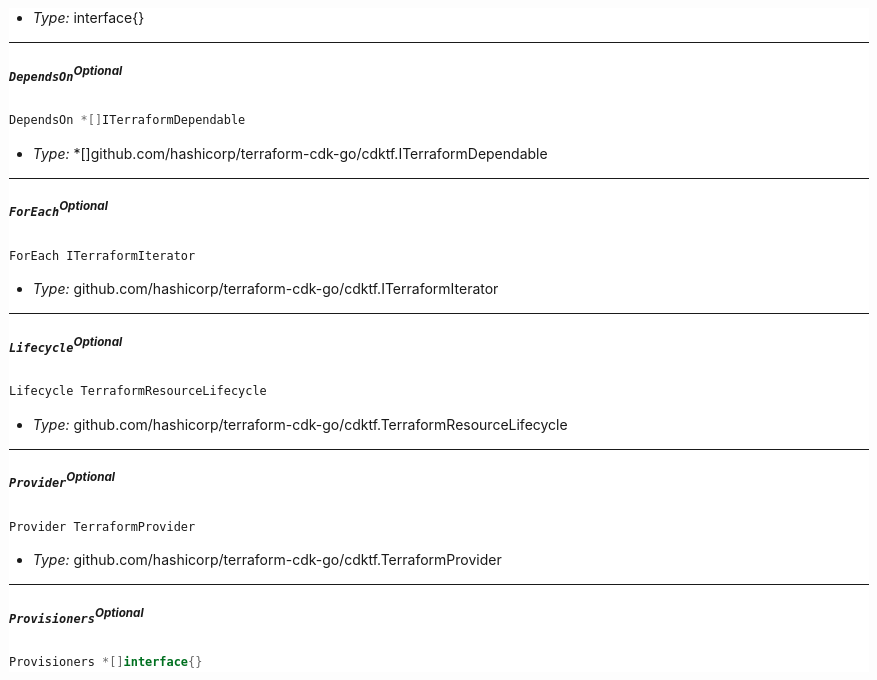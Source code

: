 - *Type:* interface{}

---

##### `DependsOn`<sup>Optional</sup> <a name="DependsOn" id="@cdktf/provider-azurerm.appServiceSourceControlSlot.AppServiceSourceControlSlotConfig.property.dependsOn"></a>

```go
DependsOn *[]ITerraformDependable
```

- *Type:* *[]github.com/hashicorp/terraform-cdk-go/cdktf.ITerraformDependable

---

##### `ForEach`<sup>Optional</sup> <a name="ForEach" id="@cdktf/provider-azurerm.appServiceSourceControlSlot.AppServiceSourceControlSlotConfig.property.forEach"></a>

```go
ForEach ITerraformIterator
```

- *Type:* github.com/hashicorp/terraform-cdk-go/cdktf.ITerraformIterator

---

##### `Lifecycle`<sup>Optional</sup> <a name="Lifecycle" id="@cdktf/provider-azurerm.appServiceSourceControlSlot.AppServiceSourceControlSlotConfig.property.lifecycle"></a>

```go
Lifecycle TerraformResourceLifecycle
```

- *Type:* github.com/hashicorp/terraform-cdk-go/cdktf.TerraformResourceLifecycle

---

##### `Provider`<sup>Optional</sup> <a name="Provider" id="@cdktf/provider-azurerm.appServiceSourceControlSlot.AppServiceSourceControlSlotConfig.property.provider"></a>

```go
Provider TerraformProvider
```

- *Type:* github.com/hashicorp/terraform-cdk-go/cdktf.TerraformProvider

---

##### `Provisioners`<sup>Optional</sup> <a name="Provisioners" id="@cdktf/provider-azurerm.appServiceSourceControlSlot.AppServiceSourceControlSlotConfig.property.provisioners"></a>

```go
Provisioners *[]interface{}
```
